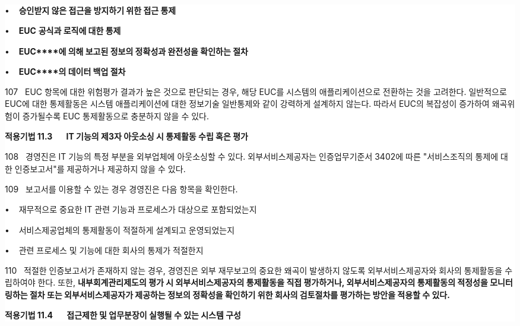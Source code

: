 •    **승인받지 않은 접근을 방지하기 위한 접근 통제**

•    **EUC** **공식과 로직에 대한 통제**

•    **EUC****에 의해 보고된 정보의 정확성과 완전성을 확인하는 절차**

•    **EUC****의 데이터 백업 절차**

107   EUC 항목에 대한 위험평가 결과가 높은 것으로 판단되는 경우, 해당 EUC를 시스템의 애플리케이션으로 전환하는 것을 고려한다. 일반적으로 EUC에 대한 통제활동은 시스템 애플리케이션에 대한 정보기술 일반통제와 같이 강력하게 설계하지 않는다. 따라서 EUC의 복잡성이 증가하여 왜곡위험이 증가될수록 EUC 통제활동으로 충분하지 않을 수 있다.

**적용기법 11.3       IT 기능의 제3자 아웃소싱 시 통제활동 수립 혹은 평가**

108   경영진은 IT 기능의 특정 부분을 외부업체에 아웃소싱할 수 있다. 외부서비스제공자는 인증업무기준서 3402에 따른 "서비스조직의 통제에 대한 인증보고서"를 제공하거나 제공하지 않을 수 있다.

109   보고서를 이용할 수 있는 경우 경영진은 다음 항목을 확인한다.

•    재무적으로 중요한 IT 관련 기능과 프로세스가 대상으로 포함되었는지

•    서비스제공업체의 통제활동이 적절하게 설계되고 운영되었는지

•    관련 프로세스 및 기능에 대한 회사의 통제가 적절한지

110   적절한 인증보고서가 존재하지 않는 경우, 경영진은 외부 재무보고의 중요한 왜곡이 발생하지 않도록 외부서비스제공자와 회사의 통제활동을 수립하여야 한다. 또한, **내부회계관리제도의 평가 시 외부서비스제공자의 통제활동을 직접 평가하거나, 외부서비스제공자의 통제활동의 적정성을 모니터링하는 절차 또는 외부서비스제공자가 제공하는 정보의 정확성을 확인하기 위한 회사의 검토절차를 평가하는 방안을 적용할 수 있다.**

**적용기법 11.4       접근제한 및 업무분장이 실행될 수 있는 시스템 구성**

